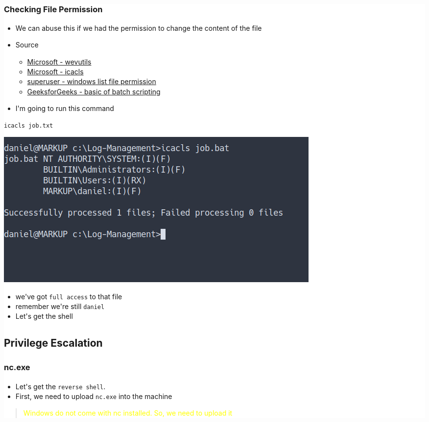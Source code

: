 ### Checking File Permission

-  We can abuse this if we had the permission to change the content of the file
- Source
    - [Microsoft - wevutils](https://docs.microsoft.com/en-us/windows-server/administration/windows-commands/wevtutil)
    - [Microsoft - icacls](https://docs.microsoft.com/en-us/windows-server/administration/windows-commands/icacls)
    - [superuser - windows list file permission](https://superuser.com/questions/364083/windows-list-files-and-their-permissions-access-in-command-line)
    - [GeeksforGeeks - basic of batch scripting](https://www.geeksforgeeks.org/basics-of-batch-scripting/)

- I'm going to run this command

```bash
icacls job.txt
```

![checking file permission](icacls.png "checking file permission")

- we've got `full access` to that file
- remember we're still `daniel`
- Let's get the shell

## Privilege Escalation

### nc.exe
- Let's get the `reverse shell`.
- First, we need to upload `nc.exe` into the machine


> <font color="yellow">Windows do not come with nc installed. So, we need to upload it</font>
